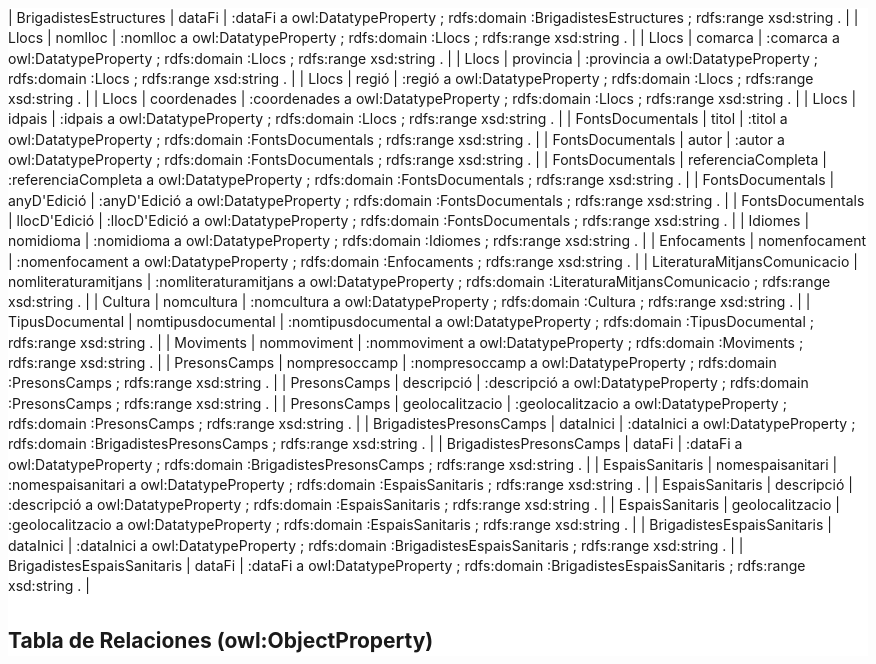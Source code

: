 | BrigadistesEstructures | dataFi | :dataFi a owl:DatatypeProperty ; rdfs:domain :BrigadistesEstructures ; rdfs:range xsd:string . |
| Llocs | nomlloc | :nomlloc a owl:DatatypeProperty ; rdfs:domain :Llocs ; rdfs:range xsd:string . |
| Llocs | comarca | :comarca a owl:DatatypeProperty ; rdfs:domain :Llocs ; rdfs:range xsd:string . |
| Llocs | provincia | :provincia a owl:DatatypeProperty ; rdfs:domain :Llocs ; rdfs:range xsd:string . |
| Llocs | regió | :regió a owl:DatatypeProperty ; rdfs:domain :Llocs ; rdfs:range xsd:string . |
| Llocs | coordenades | :coordenades a owl:DatatypeProperty ; rdfs:domain :Llocs ; rdfs:range xsd:string . |
| Llocs | idpais | :idpais a owl:DatatypeProperty ; rdfs:domain :Llocs ; rdfs:range xsd:string . |
| FontsDocumentals | titol | :titol a owl:DatatypeProperty ; rdfs:domain :FontsDocumentals ; rdfs:range xsd:string . |
| FontsDocumentals | autor | :autor a owl:DatatypeProperty ; rdfs:domain :FontsDocumentals ; rdfs:range xsd:string . |
| FontsDocumentals | referenciaCompleta | :referenciaCompleta a owl:DatatypeProperty ; rdfs:domain :FontsDocumentals ; rdfs:range xsd:string . |
| FontsDocumentals | anyD'Edició | :anyD'Edició a owl:DatatypeProperty ; rdfs:domain :FontsDocumentals ; rdfs:range xsd:string . |
| FontsDocumentals | llocD'Edició | :llocD'Edició a owl:DatatypeProperty ; rdfs:domain :FontsDocumentals ; rdfs:range xsd:string . |
| Idiomes | nomidioma | :nomidioma a owl:DatatypeProperty ; rdfs:domain :Idiomes ; rdfs:range xsd:string . |
| Enfocaments | nomenfocament | :nomenfocament a owl:DatatypeProperty ; rdfs:domain :Enfocaments ; rdfs:range xsd:string . |
| LiteraturaMitjansComunicacio | nomliteraturamitjans | :nomliteraturamitjans a owl:DatatypeProperty ; rdfs:domain :LiteraturaMitjansComunicacio ; rdfs:range xsd:string . |
| Cultura | nomcultura | :nomcultura a owl:DatatypeProperty ; rdfs:domain :Cultura ; rdfs:range xsd:string . |
| TipusDocumental | nomtipusdocumental | :nomtipusdocumental a owl:DatatypeProperty ; rdfs:domain :TipusDocumental ; rdfs:range xsd:string . |
| Moviments | nommoviment | :nommoviment a owl:DatatypeProperty ; rdfs:domain :Moviments ; rdfs:range xsd:string . |
| PresonsCamps | nompresoccamp | :nompresoccamp a owl:DatatypeProperty ; rdfs:domain :PresonsCamps ; rdfs:range xsd:string . |
| PresonsCamps | descripció | :descripció a owl:DatatypeProperty ; rdfs:domain :PresonsCamps ; rdfs:range xsd:string . |
| PresonsCamps | geolocalitzacio | :geolocalitzacio a owl:DatatypeProperty ; rdfs:domain :PresonsCamps ; rdfs:range xsd:string . |
| BrigadistesPresonsCamps | dataInici | :dataInici a owl:DatatypeProperty ; rdfs:domain :BrigadistesPresonsCamps ; rdfs:range xsd:string . |
| BrigadistesPresonsCamps | dataFi | :dataFi a owl:DatatypeProperty ; rdfs:domain :BrigadistesPresonsCamps ; rdfs:range xsd:string . |
| EspaisSanitaris | nomespaisanitari | :nomespaisanitari a owl:DatatypeProperty ; rdfs:domain :EspaisSanitaris ; rdfs:range xsd:string . |
| EspaisSanitaris | descripció | :descripció a owl:DatatypeProperty ; rdfs:domain :EspaisSanitaris ; rdfs:range xsd:string . |
| EspaisSanitaris | geolocalitzacio | :geolocalitzacio a owl:DatatypeProperty ; rdfs:domain :EspaisSanitaris ; rdfs:range xsd:string . |
| BrigadistesEspaisSanitaris | dataInici | :dataInici a owl:DatatypeProperty ; rdfs:domain :BrigadistesEspaisSanitaris ; rdfs:range xsd:string . |
| BrigadistesEspaisSanitaris | dataFi | :dataFi a owl:DatatypeProperty ; rdfs:domain :BrigadistesEspaisSanitaris ; rdfs:range xsd:string . |

## Tabla de Relaciones (owl:ObjectProperty)
